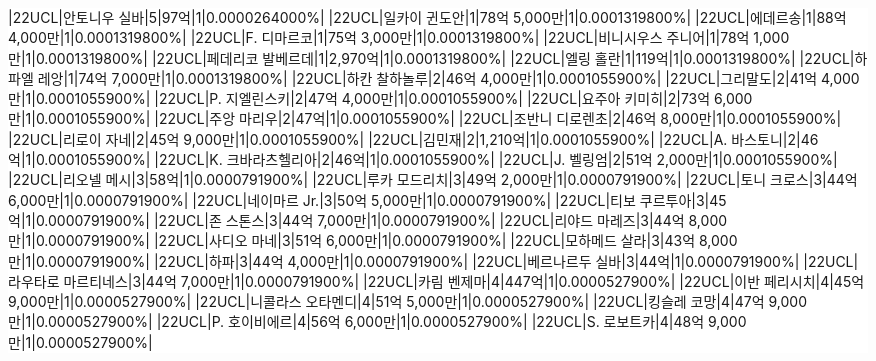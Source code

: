|22UCL|안토니우 실바|5|97억|1|0.0000264000%|
|22UCL|일카이 귄도안|1|78억 5,000만|1|0.0001319800%|
|22UCL|에데르송|1|88억 4,000만|1|0.0001319800%|
|22UCL|F. 디마르코|1|75억 3,000만|1|0.0001319800%|
|22UCL|비니시우스 주니어|1|78억 1,000만|1|0.0001319800%|
|22UCL|페데리코 발베르데|1|2,970억|1|0.0001319800%|
|22UCL|엘링 홀란|1|119억|1|0.0001319800%|
|22UCL|하파엘 레앙|1|74억 7,000만|1|0.0001319800%|
|22UCL|하칸 찰하놀루|2|46억 4,000만|1|0.0001055900%|
|22UCL|그리말도|2|41억 4,000만|1|0.0001055900%|
|22UCL|P. 지엘린스키|2|47억 4,000만|1|0.0001055900%|
|22UCL|요주아 키미히|2|73억 6,000만|1|0.0001055900%|
|22UCL|주앙 마리우|2|47억|1|0.0001055900%|
|22UCL|조반니 디로렌초|2|46억 8,000만|1|0.0001055900%|
|22UCL|리로이 자네|2|45억 9,000만|1|0.0001055900%|
|22UCL|김민재|2|1,210억|1|0.0001055900%|
|22UCL|A. 바스토니|2|46억|1|0.0001055900%|
|22UCL|K. 크바라츠헬리아|2|46억|1|0.0001055900%|
|22UCL|J. 벨링엄|2|51억 2,000만|1|0.0001055900%|
|22UCL|리오넬 메시|3|58억|1|0.0000791900%|
|22UCL|루카 모드리치|3|49억 2,000만|1|0.0000791900%|
|22UCL|토니 크로스|3|44억 6,000만|1|0.0000791900%|
|22UCL|네이마르 Jr.|3|50억 5,000만|1|0.0000791900%|
|22UCL|티보 쿠르투아|3|45억|1|0.0000791900%|
|22UCL|존 스톤스|3|44억 7,000만|1|0.0000791900%|
|22UCL|리야드 마레즈|3|44억 8,000만|1|0.0000791900%|
|22UCL|사디오 마네|3|51억 6,000만|1|0.0000791900%|
|22UCL|모하메드 살라|3|43억 8,000만|1|0.0000791900%|
|22UCL|하파|3|44억 4,000만|1|0.0000791900%|
|22UCL|베르나르두 실바|3|44억|1|0.0000791900%|
|22UCL|라우타로 마르티네스|3|44억 7,000만|1|0.0000791900%|
|22UCL|카림 벤제마|4|447억|1|0.0000527900%|
|22UCL|이반 페리시치|4|45억 9,000만|1|0.0000527900%|
|22UCL|니콜라스 오타멘디|4|51억 5,000만|1|0.0000527900%|
|22UCL|킹슬레 코망|4|47억 9,000만|1|0.0000527900%|
|22UCL|P. 호이비에르|4|56억 6,000만|1|0.0000527900%|
|22UCL|S. 로보트카|4|48억 9,000만|1|0.0000527900%|